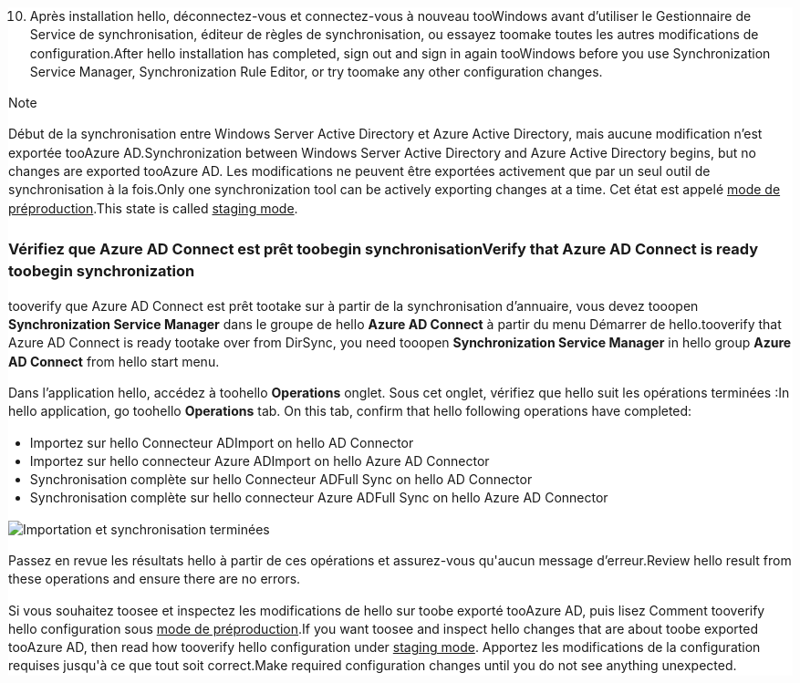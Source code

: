 10. <span data-ttu-id="78ef5-240">Après installation hello, déconnectez-vous et connectez-vous à nouveau tooWindows avant d’utiliser le Gestionnaire de Service de synchronisation, éditeur de règles de synchronisation, ou essayez toomake toutes les autres modifications de configuration.</span><span class="sxs-lookup"><span data-stu-id="78ef5-240">After hello installation has completed, sign out and sign in again tooWindows before you use Synchronization Service Manager, Synchronization Rule Editor, or try toomake any other configuration changes.</span></span>

> [!NOTE]
> <span data-ttu-id="78ef5-241">Début de la synchronisation entre Windows Server Active Directory et Azure Active Directory, mais aucune modification n’est exportée tooAzure AD.</span><span class="sxs-lookup"><span data-stu-id="78ef5-241">Synchronization between Windows Server Active Directory and Azure Active Directory begins, but no changes are exported tooAzure AD.</span></span> <span data-ttu-id="78ef5-242">Les modifications ne peuvent être exportées activement que par un seul outil de synchronisation à la fois.</span><span class="sxs-lookup"><span data-stu-id="78ef5-242">Only one synchronization tool can be actively exporting changes at a time.</span></span> <span data-ttu-id="78ef5-243">Cet état est appelé [mode de préproduction](active-directory-aadconnectsync-operations.md#staging-mode).</span><span class="sxs-lookup"><span data-stu-id="78ef5-243">This state is called [staging mode](active-directory-aadconnectsync-operations.md#staging-mode).</span></span>

### <a name="verify-that-azure-ad-connect-is-ready-toobegin-synchronization"></a><span data-ttu-id="78ef5-244">Vérifiez que Azure AD Connect est prêt toobegin synchronisation</span><span class="sxs-lookup"><span data-stu-id="78ef5-244">Verify that Azure AD Connect is ready toobegin synchronization</span></span>
<span data-ttu-id="78ef5-245">tooverify que Azure AD Connect est prêt tootake sur à partir de la synchronisation d’annuaire, vous devez tooopen **Synchronization Service Manager** dans le groupe de hello **Azure AD Connect** à partir du menu Démarrer de hello.</span><span class="sxs-lookup"><span data-stu-id="78ef5-245">tooverify that Azure AD Connect is ready tootake over from DirSync, you need tooopen **Synchronization Service Manager** in hello group **Azure AD Connect** from hello start menu.</span></span>

<span data-ttu-id="78ef5-246">Dans l’application hello, accédez à toohello **Operations** onglet. Sous cet onglet, vérifiez que hello suit les opérations terminées :</span><span class="sxs-lookup"><span data-stu-id="78ef5-246">In hello application, go toohello **Operations** tab. On this tab, confirm that hello following operations have completed:</span></span>

* <span data-ttu-id="78ef5-247">Importez sur hello Connecteur AD</span><span class="sxs-lookup"><span data-stu-id="78ef5-247">Import on hello AD Connector</span></span>
* <span data-ttu-id="78ef5-248">Importez sur hello connecteur Azure AD</span><span class="sxs-lookup"><span data-stu-id="78ef5-248">Import on hello Azure AD Connector</span></span>
* <span data-ttu-id="78ef5-249">Synchronisation complète sur hello Connecteur AD</span><span class="sxs-lookup"><span data-stu-id="78ef5-249">Full Sync on hello AD Connector</span></span>
* <span data-ttu-id="78ef5-250">Synchronisation complète sur hello connecteur Azure AD</span><span class="sxs-lookup"><span data-stu-id="78ef5-250">Full Sync on hello Azure AD Connector</span></span>

![Importation et synchronisation terminées](./media/active-directory-aadconnect-dirsync-upgrade-get-started/importsynccompleted.png)

<span data-ttu-id="78ef5-252">Passez en revue les résultats hello à partir de ces opérations et assurez-vous qu'aucun message d’erreur.</span><span class="sxs-lookup"><span data-stu-id="78ef5-252">Review hello result from these operations and ensure there are no errors.</span></span>

<span data-ttu-id="78ef5-253">Si vous souhaitez toosee et inspectez les modifications de hello sur toobe exporté tooAzure AD, puis lisez Comment tooverify hello configuration sous [mode de préproduction](active-directory-aadconnectsync-operations.md#staging-mode).</span><span class="sxs-lookup"><span data-stu-id="78ef5-253">If you want toosee and inspect hello changes that are about toobe exported tooAzure AD, then read how tooverify hello configuration under [staging mode](active-directory-aadconnectsync-operations.md#staging-mode).</span></span> <span data-ttu-id="78ef5-254">Apportez les modifications de la configuration requises jusqu'à ce que tout soit correct.</span><span class="sxs-lookup"><span data-stu-id="78ef5-254">Make required configuration changes until you do not see anything unexpected.</span></span>
